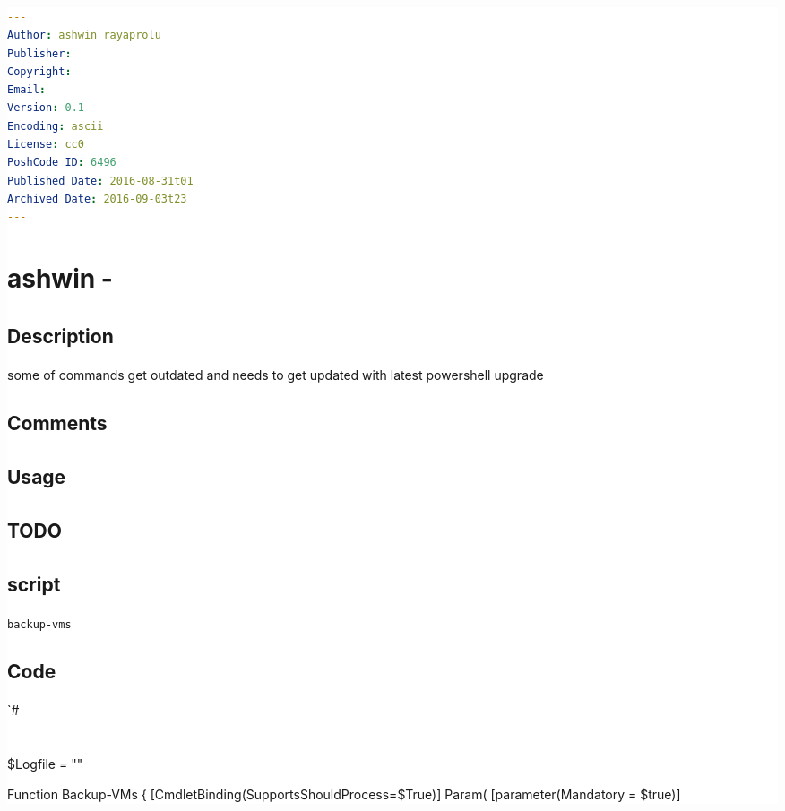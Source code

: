 ```yaml
---
Author: ashwin rayaprolu
Publisher: 
Copyright: 
Email: 
Version: 0.1
Encoding: ascii
License: cc0
PoshCode ID: 6496
Published Date: 2016-08-31t01
Archived Date: 2016-09-03t23
---
```


# ashwin - 

## Description

some of commands get outdated and needs to get updated with latest powershell upgrade

## Comments



## Usage



## TODO



## script

`backup-vms`

## Code

`#
 #
 #
  
 $Logfile = ""
  
 Function Backup-VMs
 {
         [CmdletBinding(SupportsShouldProcess=$True)]
         Param(
                 [parameter(Mandatory = $true)]
                